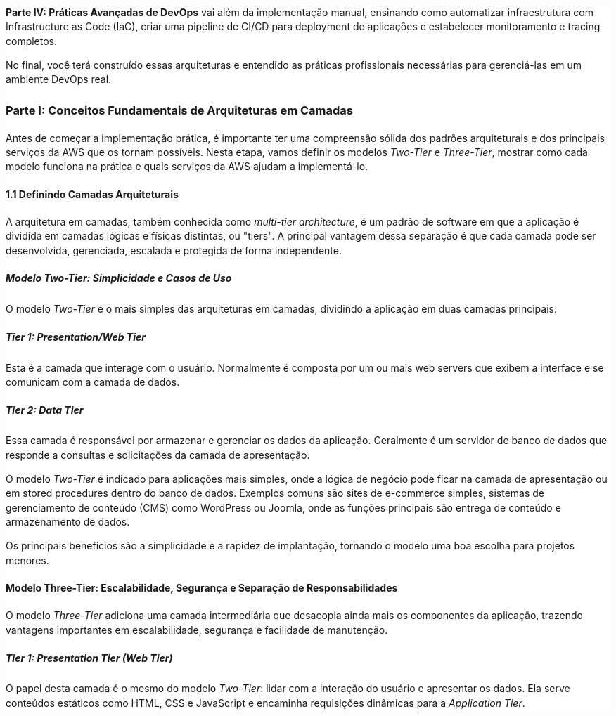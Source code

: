 **Parte IV: Práticas Avançadas de DevOps** vai além da implementação manual, ensinando como automatizar infraestrutura com Infrastructure as Code (IaC), criar uma pipeline de CI/CD para deployment de aplicações e estabelecer monitoramento e tracing completos.

No final, você terá construído essas arquiteturas e entendido as práticas profissionais necessárias para gerenciá-las em um ambiente DevOps real.

### Parte I: Conceitos Fundamentais de Arquiteturas em Camadas

Antes de começar a implementação prática, é importante ter uma compreensão sólida dos padrões arquiteturais e dos principais serviços da AWS que os tornam possíveis. Nesta etapa, vamos definir os modelos *Two-Tier* e *Three-Tier*, mostrar como cada modelo funciona na prática e quais serviços da AWS ajudam a implementá-lo.

#### 1.1 Definindo Camadas Arquiteturais

A arquitetura em camadas, também conhecida como *multi-tier architecture*, é um padrão de software em que a aplicação é dividida em camadas lógicas e físicas distintas, ou "tiers". A principal vantagem dessa separação é que cada camada pode ser desenvolvida, gerenciada, escalada e protegida de forma independente.

##### Modelo Two-Tier: Simplicidade e Casos de Uso

O modelo *Two-Tier* é o mais simples das arquiteturas em camadas, dividindo a aplicação em duas camadas principais:

##### Tier 1: Presentation/Web Tier

Esta é a camada que interage com o usuário. Normalmente é composta por um ou mais web servers que exibem a interface e se comunicam com a camada de dados.

##### Tier 2: Data Tier

Essa camada é responsável por armazenar e gerenciar os dados da aplicação. Geralmente é um servidor de banco de dados que responde a consultas e solicitações da camada de apresentação.

O modelo *Two-Tier* é indicado para aplicações mais simples, onde a lógica de negócio pode ficar na camada de apresentação ou em stored procedures dentro do banco de dados. Exemplos comuns são sites de e-commerce simples, sistemas de gerenciamento de conteúdo (CMS) como WordPress ou Joomla, onde as funções principais são entrega de conteúdo e armazenamento de dados.

Os principais benefícios são a simplicidade e a rapidez de implantação, tornando o modelo uma boa escolha para projetos menores.

#### Modelo Three-Tier: Escalabilidade, Segurança e Separação de Responsabilidades

O modelo *Three-Tier* adiciona uma camada intermediária que desacopla ainda mais os componentes da aplicação, trazendo vantagens importantes em escalabilidade, segurança e facilidade de manutenção.

##### Tier 1: Presentation Tier (Web Tier)

O papel desta camada é o mesmo do modelo *Two-Tier*: lidar com a interação do usuário e apresentar os dados. Ela serve conteúdos estáticos como HTML, CSS e JavaScript e encaminha requisições dinâmicas para a *Application Tier*.
